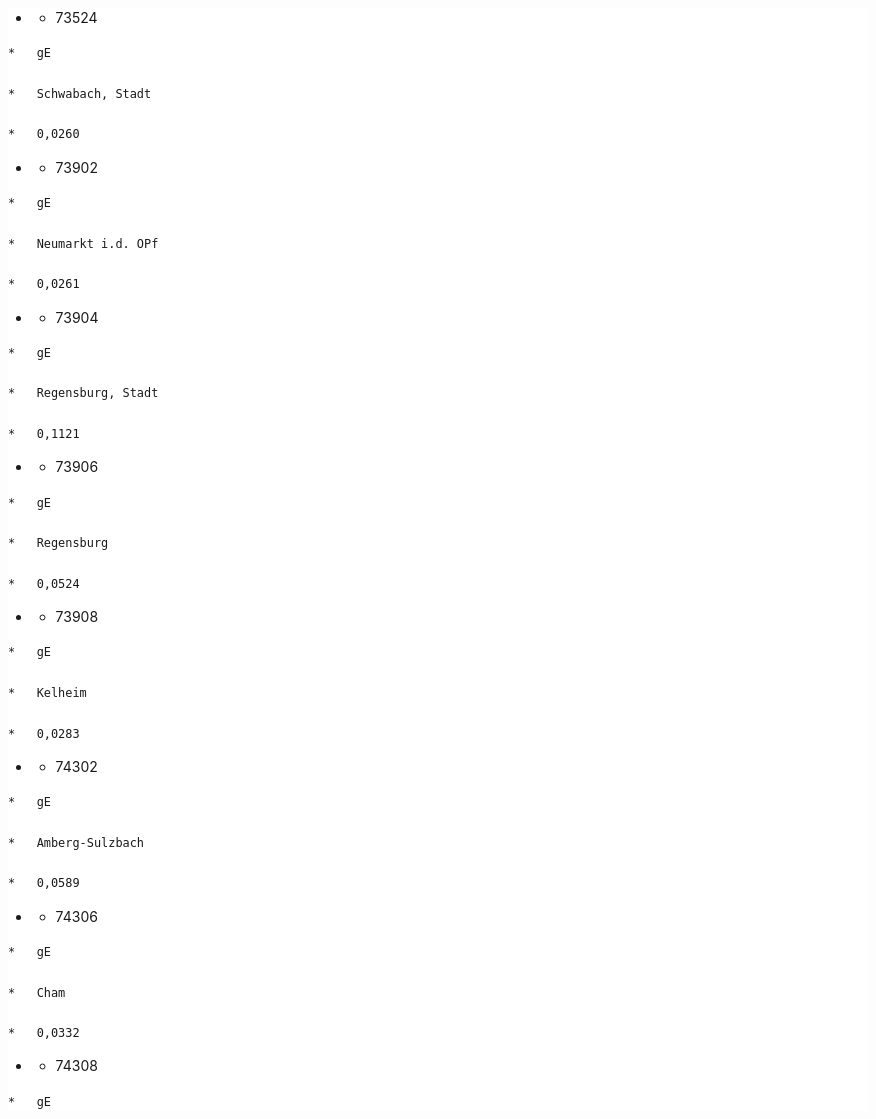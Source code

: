 
*    *   73524

    *   gE

    *   Schwabach, Stadt

    *   0,0260


*    *   73902

    *   gE

    *   Neumarkt i.d. OPf

    *   0,0261


*    *   73904

    *   gE

    *   Regensburg, Stadt

    *   0,1121


*    *   73906

    *   gE

    *   Regensburg

    *   0,0524


*    *   73908

    *   gE

    *   Kelheim

    *   0,0283


*    *   74302

    *   gE

    *   Amberg-Sulzbach

    *   0,0589


*    *   74306

    *   gE

    *   Cham

    *   0,0332


*    *   74308

    *   gE
